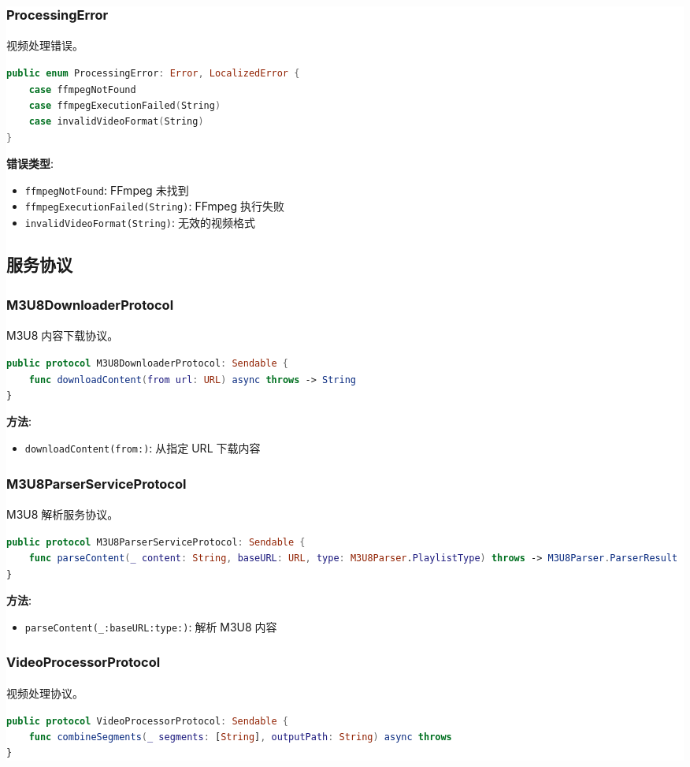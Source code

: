 ### ProcessingError

视频处理错误。

```swift
public enum ProcessingError: Error, LocalizedError {
    case ffmpegNotFound
    case ffmpegExecutionFailed(String)
    case invalidVideoFormat(String)
}
```

**错误类型**:
- `ffmpegNotFound`: FFmpeg 未找到
- `ffmpegExecutionFailed(String)`: FFmpeg 执行失败
- `invalidVideoFormat(String)`: 无效的视频格式

## 服务协议

### M3U8DownloaderProtocol

M3U8 内容下载协议。

```swift
public protocol M3U8DownloaderProtocol: Sendable {
    func downloadContent(from url: URL) async throws -> String
}
```

**方法**:
- `downloadContent(from:)`: 从指定 URL 下载内容

### M3U8ParserServiceProtocol

M3U8 解析服务协议。

```swift
public protocol M3U8ParserServiceProtocol: Sendable {
    func parseContent(_ content: String, baseURL: URL, type: M3U8Parser.PlaylistType) throws -> M3U8Parser.ParserResult
}
```

**方法**:
- `parseContent(_:baseURL:type:)`: 解析 M3U8 内容

### VideoProcessorProtocol

视频处理协议。

```swift
public protocol VideoProcessorProtocol: Sendable {
    func combineSegments(_ segments: [String], outputPath: String) async throws
}
```
